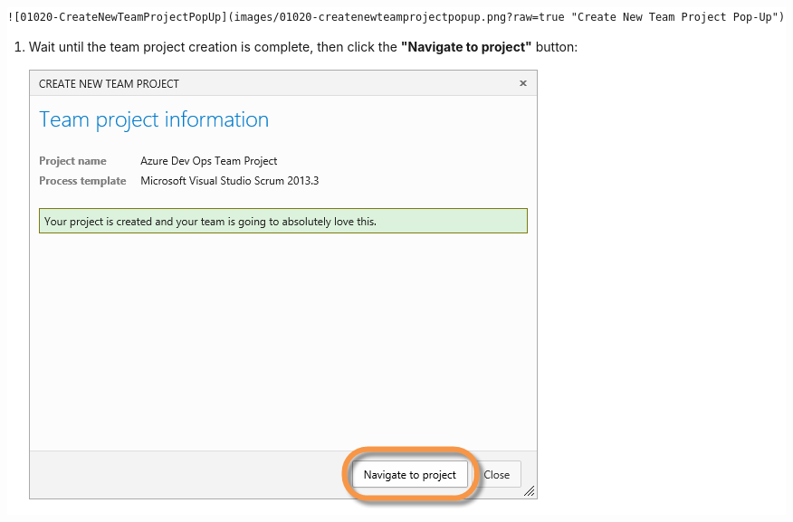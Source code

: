 	![01020-CreateNewTeamProjectPopUp](images/01020-createnewteamprojectpopup.png?raw=true "Create New Team Project Pop-Up")

1. Wait until the team project creation is complete, then click the **"Navigate to project"** button:

	![01030-NavigateToProjectButton](images/01030-navigatetoprojectbutton.png?raw=true "Navigate To Project Button")
